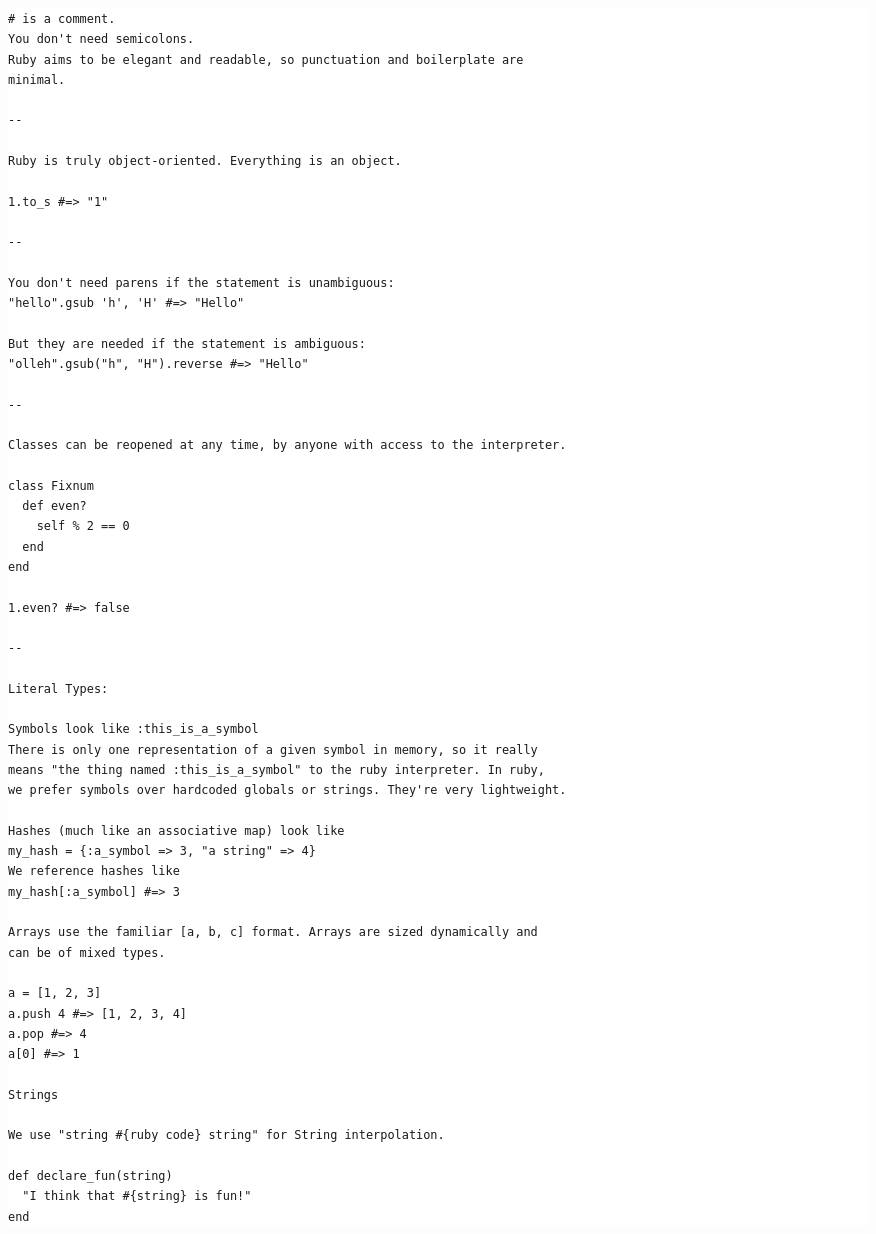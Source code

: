     # is a comment.
    You don't need semicolons.
    Ruby aims to be elegant and readable, so punctuation and boilerplate are
    minimal.
 
    --
 
    Ruby is truly object-oriented. Everything is an object.
 
    1.to_s #=> "1"
 
    --
 
    You don't need parens if the statement is unambiguous:
    "hello".gsub 'h', 'H' #=> "Hello"
 
    But they are needed if the statement is ambiguous:
    "olleh".gsub("h", "H").reverse #=> "Hello"
 
    --
 
    Classes can be reopened at any time, by anyone with access to the interpreter.
 
    class Fixnum
      def even?
        self % 2 == 0
      end
    end
 
    1.even? #=> false
 
    --
 
    Literal Types:
 
    Symbols look like :this_is_a_symbol
    There is only one representation of a given symbol in memory, so it really
    means "the thing named :this_is_a_symbol" to the ruby interpreter. In ruby,
    we prefer symbols over hardcoded globals or strings. They're very lightweight.
 
    Hashes (much like an associative map) look like
    my_hash = {:a_symbol => 3, "a string" => 4}
    We reference hashes like
    my_hash[:a_symbol] #=> 3
 
    Arrays use the familiar [a, b, c] format. Arrays are sized dynamically and
    can be of mixed types.
 
    a = [1, 2, 3]
    a.push 4 #=> [1, 2, 3, 4]
    a.pop #=> 4
    a[0] #=> 1
 
    Strings
 
    We use "string #{ruby code} string" for String interpolation.
 
    def declare_fun(string)
      "I think that #{string} is fun!"
    end
 